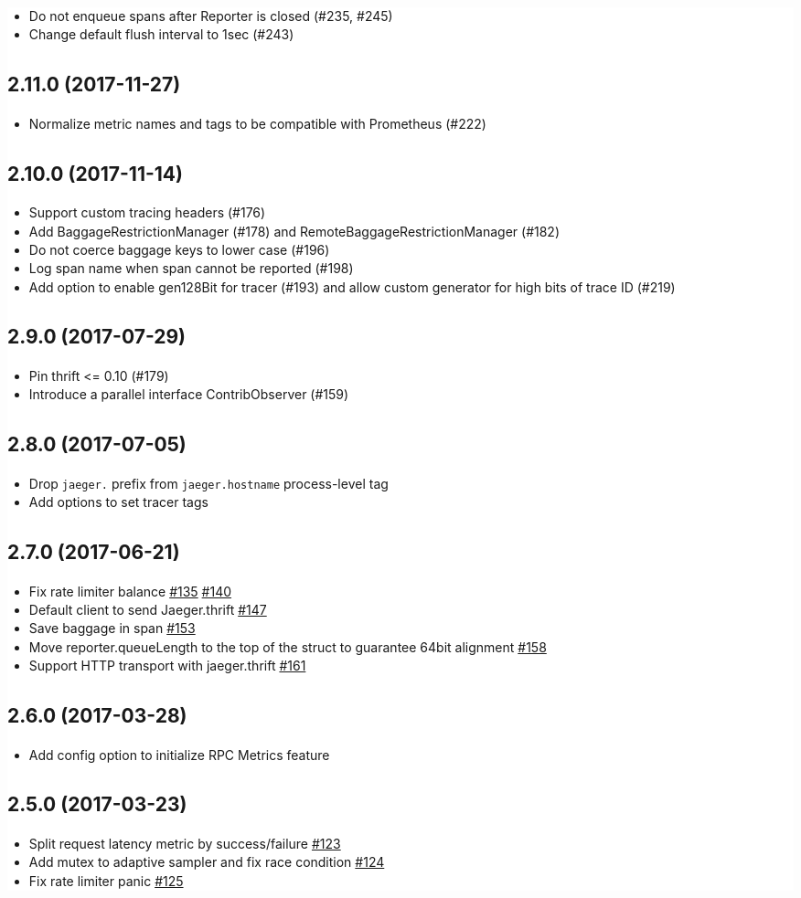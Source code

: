 - Do not enqueue spans after Reporter is closed (#235, #245)
- Change default flush interval to 1sec (#243)


2.11.0 (2017-11-27)
-------------------

- Normalize metric names and tags to be compatible with Prometheus (#222)


2.10.0 (2017-11-14)
-------------------

- Support custom tracing headers (#176)
- Add BaggageRestrictionManager (#178) and RemoteBaggageRestrictionManager (#182)
- Do not coerce baggage keys to lower case (#196)
- Log span name when span cannot be reported (#198)
- Add option to enable gen128Bit for tracer (#193) and allow custom generator for high bits of trace ID (#219)


2.9.0 (2017-07-29)
------------------

- Pin thrift <= 0.10 (#179)
- Introduce a parallel interface ContribObserver (#159)


2.8.0 (2017-07-05)
------------------

- Drop `jaeger.` prefix from `jaeger.hostname` process-level tag
- Add options to set tracer tags


2.7.0 (2017-06-21)
------------------

- Fix rate limiter balance [#135](https://github.com/uber/jaeger-client-go/pull/135) [#140](https://github.com/uber/jaeger-client-go/pull/140)
- Default client to send Jaeger.thrift [#147](https://github.com/uber/jaeger-client-go/pull/147)
- Save baggage in span [#153](https://github.com/uber/jaeger-client-go/pull/153)
- Move reporter.queueLength to the top of the struct to guarantee 64bit alignment [#158](https://github.com/uber/jaeger-client-go/pull/158)
- Support HTTP transport with jaeger.thrift [#161](https://github.com/uber/jaeger-client-go/pull/161)


2.6.0 (2017-03-28)
------------------

- Add config option to initialize RPC Metrics feature


2.5.0 (2017-03-23)
------------------

- Split request latency metric by success/failure [#123](https://github.com/uber/jaeger-client-go/pull/123)
- Add mutex to adaptive sampler and fix race condition [#124](https://github.com/uber/jaeger-client-go/pull/124)
- Fix rate limiter panic [#125](https://github.com/uber/jaeger-client-go/pull/125)
